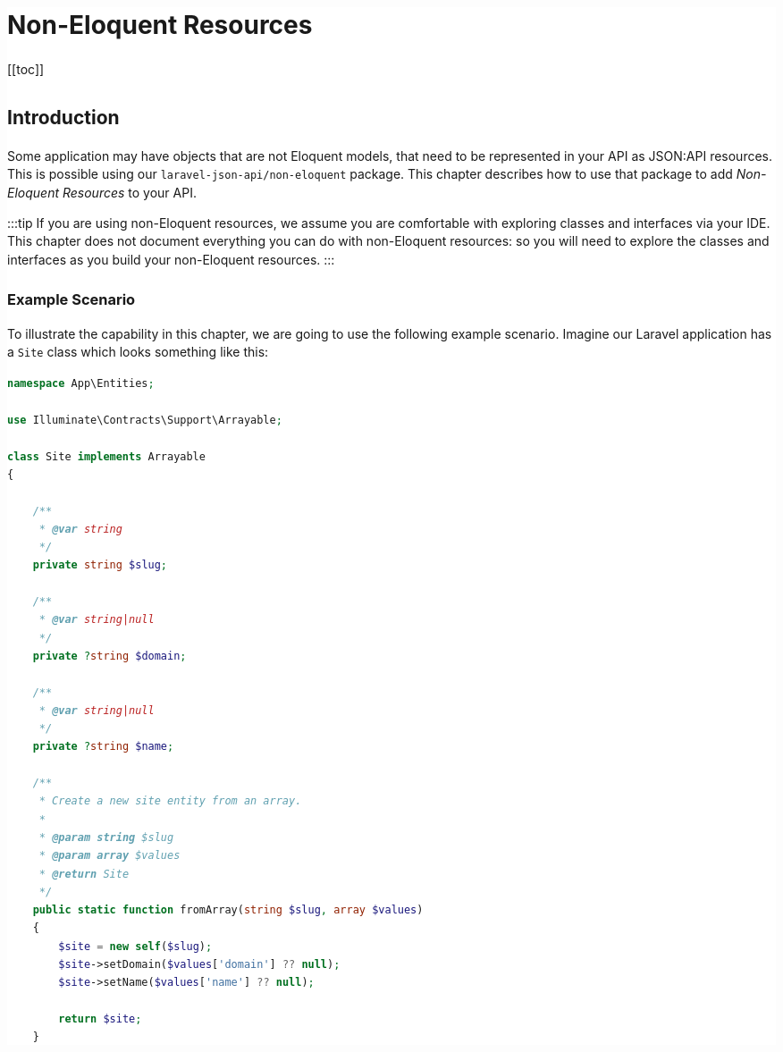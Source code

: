 # Non-Eloquent Resources

[[toc]]

## Introduction

Some application may have objects that are not Eloquent models, that need to be
represented in your API as JSON:API resources. This is possible
using our `laravel-json-api/non-eloquent` package. This chapter describes
how to use that package to add *Non-Eloquent Resources* to your API.

:::tip
If you are using non-Eloquent resources, we assume you are comfortable with
exploring classes and interfaces via your IDE. This chapter does not document
everything you can do with non-Eloquent resources: so you will need to explore
the classes and interfaces as you build your non-Eloquent resources.
:::

### Example Scenario

To illustrate the capability in this chapter, we are going to use the following
example scenario. Imagine our Laravel application has a `Site` class which looks
something like this:

```php
namespace App\Entities;

use Illuminate\Contracts\Support\Arrayable;

class Site implements Arrayable
{

    /**
     * @var string
     */
    private string $slug;

    /**
     * @var string|null
     */
    private ?string $domain;

    /**
     * @var string|null
     */
    private ?string $name;

    /**
     * Create a new site entity from an array.
     *
     * @param string $slug
     * @param array $values
     * @return Site
     */
    public static function fromArray(string $slug, array $values)
    {
        $site = new self($slug);
        $site->setDomain($values['domain'] ?? null);
        $site->setName($values['name'] ?? null);

        return $site;
    }

```
